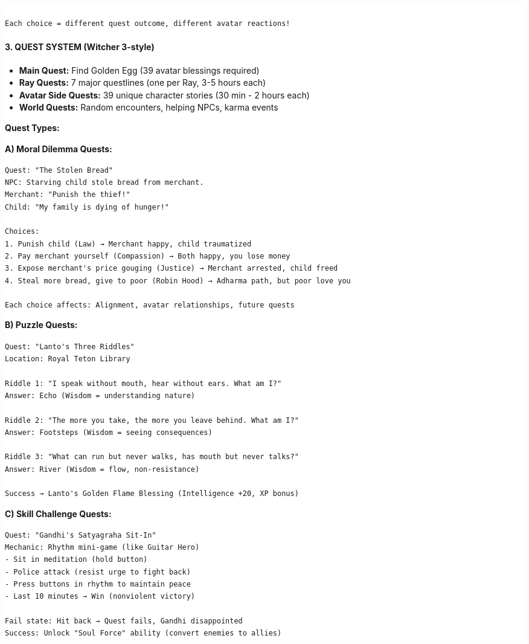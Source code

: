 ```

Each choice = different quest outcome, different avatar reactions!
```

#### **3. QUEST SYSTEM (Witcher 3-style)**
- **Main Quest:** Find Golden Egg (39 avatar blessings required)
- **Ray Quests:** 7 major questlines (one per Ray, 3-5 hours each)
- **Avatar Side Quests:** 39 unique character stories (30 min - 2 hours each)
- **World Quests:** Random encounters, helping NPCs, karma events

**Quest Types:**

**A) Moral Dilemma Quests:**
```
Quest: "The Stolen Bread"
NPC: Starving child stole bread from merchant.
Merchant: "Punish the thief!"
Child: "My family is dying of hunger!"

Choices:
1. Punish child (Law) → Merchant happy, child traumatized
2. Pay merchant yourself (Compassion) → Both happy, you lose money
3. Expose merchant's price gouging (Justice) → Merchant arrested, child freed
4. Steal more bread, give to poor (Robin Hood) → Adharma path, but poor love you

Each choice affects: Alignment, avatar relationships, future quests
```

**B) Puzzle Quests:**
```
Quest: "Lanto's Three Riddles"
Location: Royal Teton Library

Riddle 1: "I speak without mouth, hear without ears. What am I?"
Answer: Echo (Wisdom = understanding nature)

Riddle 2: "The more you take, the more you leave behind. What am I?"
Answer: Footsteps (Wisdom = seeing consequences)

Riddle 3: "What can run but never walks, has mouth but never talks?"
Answer: River (Wisdom = flow, non-resistance)

Success → Lanto's Golden Flame Blessing (Intelligence +20, XP bonus)
```

**C) Skill Challenge Quests:**
```
Quest: "Gandhi's Satyagraha Sit-In"
Mechanic: Rhythm mini-game (like Guitar Hero)
- Sit in meditation (hold button)
- Police attack (resist urge to fight back)
- Press buttons in rhythm to maintain peace
- Last 10 minutes → Win (nonviolent victory)

Fail state: Hit back → Quest fails, Gandhi disappointed
Success: Unlock "Soul Force" ability (convert enemies to allies)
```
